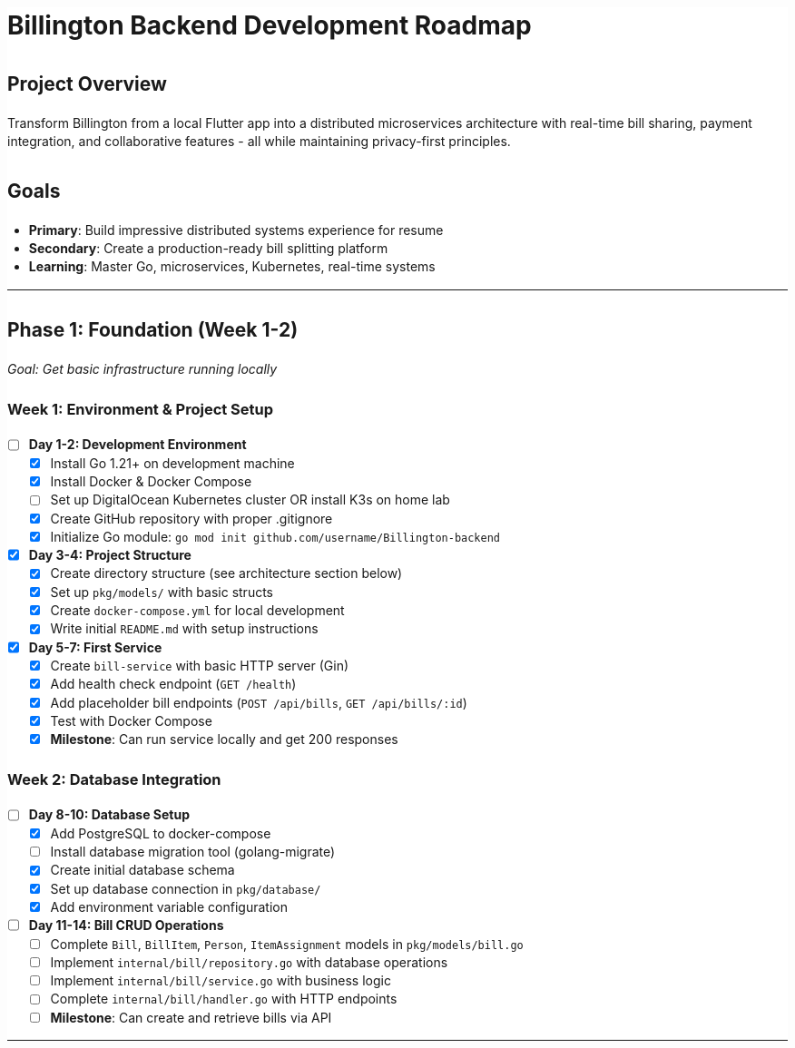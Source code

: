 # Billington Backend Development Roadmap

## Project Overview
Transform Billington from a local Flutter app into a distributed microservices architecture with real-time bill sharing, payment integration, and collaborative features - all while maintaining privacy-first principles.

## Goals
- **Primary**: Build impressive distributed systems experience for resume
- **Secondary**: Create a production-ready bill splitting platform
- **Learning**: Master Go, microservices, Kubernetes, real-time systems

---

## Phase 1: Foundation (Week 1-2)
*Goal: Get basic infrastructure running locally*

### Week 1: Environment & Project Setup
- [ ] **Day 1-2: Development Environment**
  - [X] Install Go 1.21+ on development machine
  - [X] Install Docker & Docker Compose
  - [ ] Set up DigitalOcean Kubernetes cluster OR install K3s on home lab
  - [X] Create GitHub repository with proper .gitignore
  - [X] Initialize Go module: `go mod init github.com/username/Billington-backend`

- [X] **Day 3-4: Project Structure**
  - [X] Create directory structure (see architecture section below)
  - [X] Set up `pkg/models/` with basic structs
  - [X] Create `docker-compose.yml` for local development
  - [X] Write initial `README.md` with setup instructions

- [X] **Day 5-7: First Service**
  - [X] Create `bill-service` with basic HTTP server (Gin)
  - [X] Add health check endpoint (`GET /health`)
  - [X] Add placeholder bill endpoints (`POST /api/bills`, `GET /api/bills/:id`)
  - [X] Test with Docker Compose
  - [X] **Milestone**: Can run service locally and get 200 responses

### Week 2: Database Integration
- [ ] **Day 8-10: Database Setup**
  - [X] Add PostgreSQL to docker-compose
  - [ ] Install database migration tool (golang-migrate)
  - [X] Create initial database schema
  - [X] Set up database connection in `pkg/database/`
  - [X] Add environment variable configuration

- [ ] **Day 11-14: Bill CRUD Operations**
  - [ ] Complete `Bill`, `BillItem`, `Person`, `ItemAssignment` models in `pkg/models/bill.go`
  - [ ] Implement `internal/bill/repository.go` with database operations
  - [ ] Implement `internal/bill/service.go` with business logic
  - [ ] Complete `internal/bill/handler.go` with HTTP endpoints
  - [ ] **Milestone**: Can create and retrieve bills via API

---